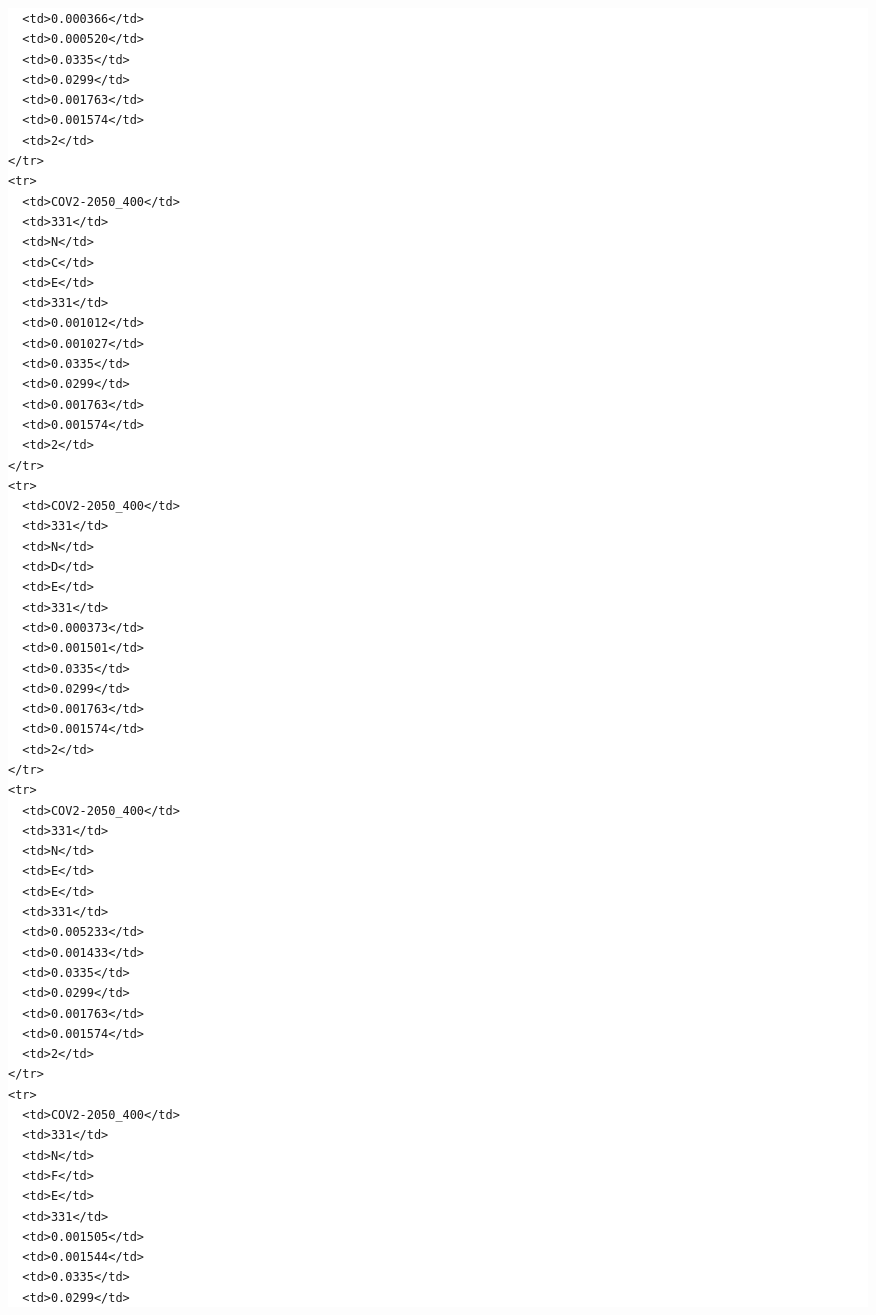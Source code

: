       <td>0.000366</td>
      <td>0.000520</td>
      <td>0.0335</td>
      <td>0.0299</td>
      <td>0.001763</td>
      <td>0.001574</td>
      <td>2</td>
    </tr>
    <tr>
      <td>COV2-2050_400</td>
      <td>331</td>
      <td>N</td>
      <td>C</td>
      <td>E</td>
      <td>331</td>
      <td>0.001012</td>
      <td>0.001027</td>
      <td>0.0335</td>
      <td>0.0299</td>
      <td>0.001763</td>
      <td>0.001574</td>
      <td>2</td>
    </tr>
    <tr>
      <td>COV2-2050_400</td>
      <td>331</td>
      <td>N</td>
      <td>D</td>
      <td>E</td>
      <td>331</td>
      <td>0.000373</td>
      <td>0.001501</td>
      <td>0.0335</td>
      <td>0.0299</td>
      <td>0.001763</td>
      <td>0.001574</td>
      <td>2</td>
    </tr>
    <tr>
      <td>COV2-2050_400</td>
      <td>331</td>
      <td>N</td>
      <td>E</td>
      <td>E</td>
      <td>331</td>
      <td>0.005233</td>
      <td>0.001433</td>
      <td>0.0335</td>
      <td>0.0299</td>
      <td>0.001763</td>
      <td>0.001574</td>
      <td>2</td>
    </tr>
    <tr>
      <td>COV2-2050_400</td>
      <td>331</td>
      <td>N</td>
      <td>F</td>
      <td>E</td>
      <td>331</td>
      <td>0.001505</td>
      <td>0.001544</td>
      <td>0.0335</td>
      <td>0.0299</td>